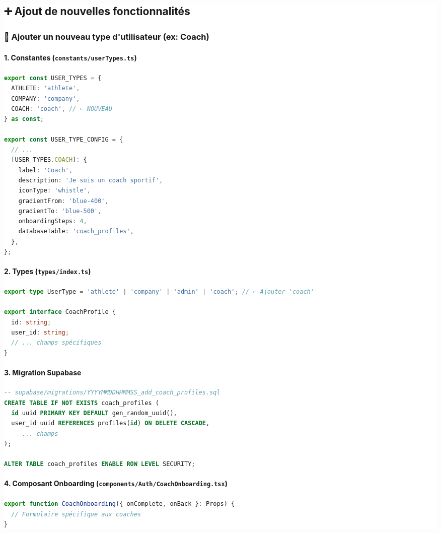 
## ➕ Ajout de nouvelles fonctionnalités

### 📝 Ajouter un nouveau type d'utilisateur (ex: Coach)

#### 1. Constantes (`constants/userTypes.ts`)
```typescript
export const USER_TYPES = {
  ATHLETE: 'athlete',
  COMPANY: 'company',
  COACH: 'coach', // ← NOUVEAU
} as const;

export const USER_TYPE_CONFIG = {
  // ...
  [USER_TYPES.COACH]: {
    label: 'Coach',
    description: 'Je suis un coach sportif',
    iconType: 'whistle',
    gradientFrom: 'blue-400',
    gradientTo: 'blue-500',
    onboardingSteps: 4,
    databaseTable: 'coach_profiles',
  },
};
```

#### 2. Types (`types/index.ts`)
```typescript
export type UserType = 'athlete' | 'company' | 'admin' | 'coach'; // ← Ajouter 'coach'

export interface CoachProfile {
  id: string;
  user_id: string;
  // ... champs spécifiques
}
```

#### 3. Migration Supabase
```sql
-- supabase/migrations/YYYYMMDDHHMMSS_add_coach_profiles.sql
CREATE TABLE IF NOT EXISTS coach_profiles (
  id uuid PRIMARY KEY DEFAULT gen_random_uuid(),
  user_id uuid REFERENCES profiles(id) ON DELETE CASCADE,
  -- ... champs
);

ALTER TABLE coach_profiles ENABLE ROW LEVEL SECURITY;
```

#### 4. Composant Onboarding (`components/Auth/CoachOnboarding.tsx`)
```typescript
export function CoachOnboarding({ onComplete, onBack }: Props) {
  // Formulaire spécifique aux coaches
}
```
